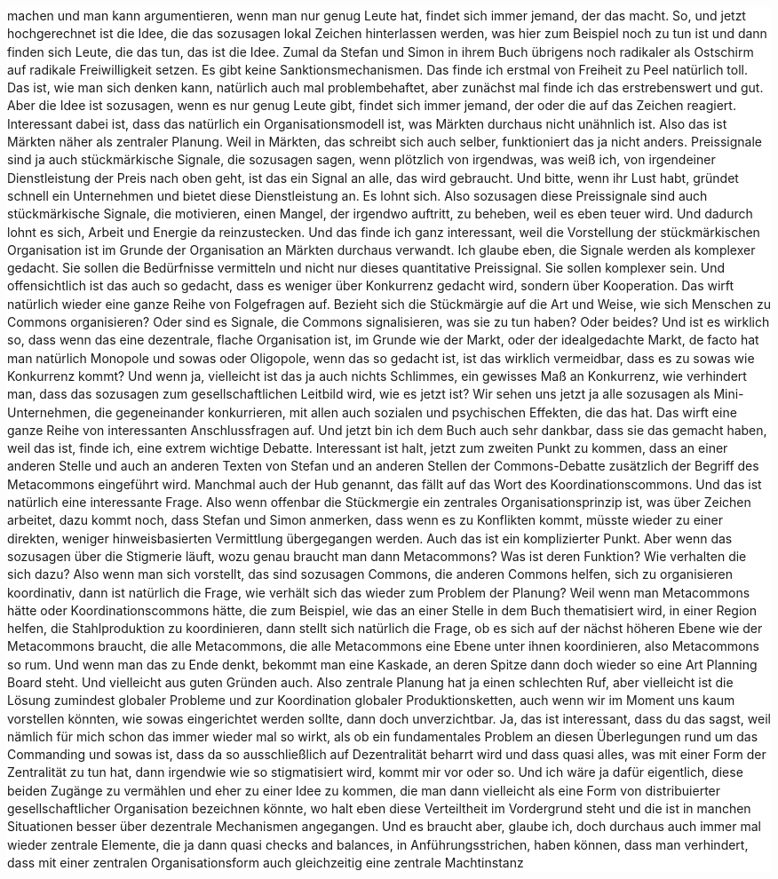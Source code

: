 machen und man kann argumentieren, wenn man nur genug Leute hat, findet sich immer jemand, der das macht. So, und jetzt hochgerechnet ist die Idee, die das sozusagen lokal Zeichen hinterlassen werden, was hier zum Beispiel noch zu tun ist und dann finden sich Leute, die das tun, das ist die Idee. Zumal da Stefan und Simon in ihrem Buch übrigens noch radikaler als Ostschirm auf radikale Freiwilligkeit setzen. Es gibt keine Sanktionsmechanismen. Das finde ich erstmal von Freiheit zu Peel natürlich toll. Das ist, wie man sich denken kann, natürlich auch mal problembehaftet, aber zunächst mal finde ich das erstrebenswert und gut. Aber die Idee ist sozusagen, wenn es nur genug Leute gibt, findet sich immer jemand, der oder die auf das Zeichen reagiert. Interessant dabei ist, dass das natürlich ein Organisationsmodell ist, was Märkten durchaus nicht unähnlich ist. Also das ist Märkten näher als zentraler Planung. Weil in Märkten, das schreibt sich auch selber, funktioniert das ja nicht anders. Preissignale sind ja auch stückmärkische Signale, die sozusagen sagen, wenn plötzlich von irgendwas, was weiß ich, von irgendeiner Dienstleistung der Preis nach oben geht, ist das ein Signal an alle, das wird gebraucht. Und bitte, wenn ihr Lust habt, gründet schnell ein Unternehmen und bietet diese Dienstleistung an. Es lohnt sich. Also sozusagen diese Preissignale sind auch stückmärkische Signale, die motivieren, einen Mangel, der irgendwo auftritt, zu beheben, weil es eben teuer wird. Und dadurch lohnt es sich, Arbeit und Energie da reinzustecken. Und das finde ich ganz interessant, weil die Vorstellung der stückmärkischen Organisation ist im Grunde der Organisation an Märkten durchaus verwandt. Ich glaube eben, die Signale werden als komplexer gedacht. Sie sollen die Bedürfnisse vermitteln und nicht nur dieses quantitative Preissignal. Sie sollen komplexer sein. Und offensichtlich ist das auch so gedacht, dass es weniger über Konkurrenz gedacht wird, sondern über Kooperation. Das wirft natürlich wieder eine ganze Reihe von Folgefragen auf. Bezieht sich die Stückmärgie auf die Art und Weise, wie sich Menschen zu Commons organisieren? Oder sind es Signale, die Commons signalisieren, was sie zu tun haben? Oder beides? Und ist es wirklich so, dass wenn das eine dezentrale, flache Organisation ist, im Grunde wie der Markt, oder der idealgedachte Markt, de facto hat man natürlich Monopole und sowas oder Oligopole, wenn das so gedacht ist, ist das wirklich vermeidbar, dass es zu sowas wie Konkurrenz kommt? Und wenn ja, vielleicht ist das ja auch nichts Schlimmes, ein gewisses Maß an Konkurrenz, wie verhindert man, dass das sozusagen zum gesellschaftlichen Leitbild wird, wie es jetzt ist? Wir sehen uns jetzt ja alle sozusagen als Mini-Unternehmen, die gegeneinander konkurrieren, mit allen auch sozialen und psychischen Effekten, die das hat. Das wirft eine ganze Reihe von interessanten Anschlussfragen auf. Und jetzt bin ich dem Buch auch sehr dankbar, dass sie das gemacht haben, weil das ist, finde ich, eine extrem wichtige Debatte. Interessant ist halt, jetzt zum zweiten Punkt zu kommen, dass an einer anderen Stelle und auch an anderen Texten von Stefan und an anderen Stellen der Commons-Debatte zusätzlich der Begriff des Metacommons eingeführt wird. Manchmal auch der Hub genannt, das fällt auf das Wort des Koordinationscommons. Und das ist natürlich eine interessante Frage. Also wenn offenbar die Stückmergie ein zentrales Organisationsprinzip ist, was über Zeichen arbeitet, dazu kommt noch, dass Stefan und Simon anmerken, dass wenn es zu Konflikten kommt, müsste wieder zu einer direkten, weniger hinweisbasierten Vermittlung übergegangen werden. Auch das ist ein komplizierter Punkt. Aber wenn das sozusagen über die Stigmerie läuft, wozu genau braucht man dann Metacommons? Was ist deren Funktion? Wie verhalten die sich dazu? Also wenn man sich vorstellt, das sind sozusagen Commons, die anderen Commons helfen, sich zu organisieren koordinativ, dann ist natürlich die Frage, wie verhält sich das wieder zum Problem der Planung? Weil wenn man Metacommons hätte oder Koordinationscommons hätte, die zum Beispiel, wie das an einer Stelle in dem Buch thematisiert wird, in einer Region helfen, die Stahlproduktion zu koordinieren, dann stellt sich natürlich die Frage, ob es sich auf der nächst höheren Ebene wie der Metacommons braucht, die alle Metacommons, die alle Metacommons eine Ebene unter ihnen koordinieren, also Metacommons so rum. Und wenn man das zu Ende denkt, bekommt man eine Kaskade, an deren Spitze dann doch wieder so eine Art Planning Board steht. Und vielleicht aus guten Gründen auch. Also zentrale Planung hat ja einen schlechten Ruf, aber vielleicht ist die Lösung zumindest globaler Probleme und zur Koordination globaler Produktionsketten, auch wenn wir im Moment uns kaum vorstellen könnten, wie sowas eingerichtet werden sollte, dann doch unverzichtbar. Ja, das ist interessant, dass du das sagst, weil nämlich für mich schon das immer wieder mal so wirkt, als ob ein fundamentales Problem an diesen Überlegungen rund um das Commanding und sowas ist, dass da so ausschließlich auf Dezentralität beharrt wird und dass quasi alles, was mit einer Form der Zentralität zu tun hat, dann irgendwie wie so stigmatisiert wird, kommt mir vor oder so. Und ich wäre ja dafür eigentlich, diese beiden Zugänge zu vermählen und eher zu einer Idee zu kommen, die man dann vielleicht als eine Form von distribuierter gesellschaftlicher Organisation bezeichnen könnte, wo halt eben diese Verteiltheit im Vordergrund steht und die ist in manchen Situationen besser über dezentrale Mechanismen angegangen. Und es braucht aber, glaube ich, doch durchaus auch immer mal wieder zentrale Elemente, die ja dann quasi checks and balances, in Anführungsstrichen, haben können, dass man verhindert, dass mit einer zentralen Organisationsform auch gleichzeitig eine zentrale Machtinstanz